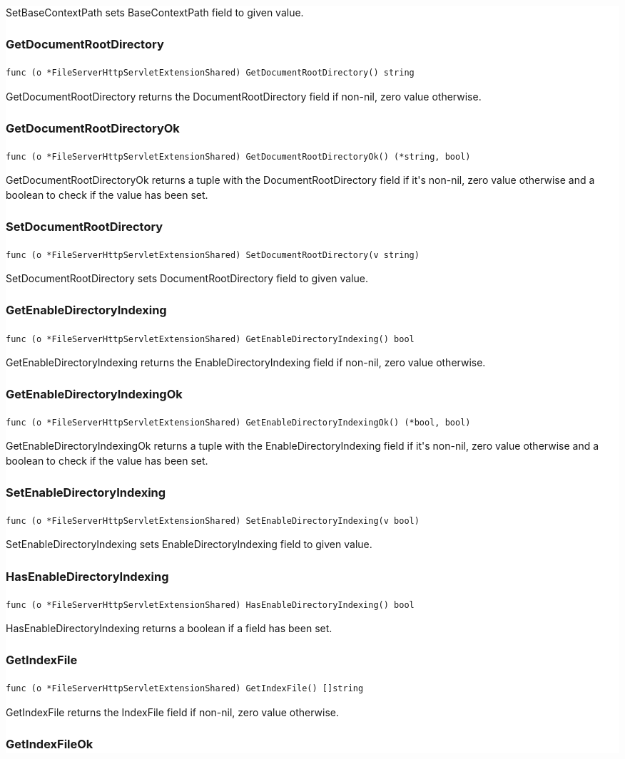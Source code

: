 SetBaseContextPath sets BaseContextPath field to given value.


### GetDocumentRootDirectory

`func (o *FileServerHttpServletExtensionShared) GetDocumentRootDirectory() string`

GetDocumentRootDirectory returns the DocumentRootDirectory field if non-nil, zero value otherwise.

### GetDocumentRootDirectoryOk

`func (o *FileServerHttpServletExtensionShared) GetDocumentRootDirectoryOk() (*string, bool)`

GetDocumentRootDirectoryOk returns a tuple with the DocumentRootDirectory field if it's non-nil, zero value otherwise
and a boolean to check if the value has been set.

### SetDocumentRootDirectory

`func (o *FileServerHttpServletExtensionShared) SetDocumentRootDirectory(v string)`

SetDocumentRootDirectory sets DocumentRootDirectory field to given value.


### GetEnableDirectoryIndexing

`func (o *FileServerHttpServletExtensionShared) GetEnableDirectoryIndexing() bool`

GetEnableDirectoryIndexing returns the EnableDirectoryIndexing field if non-nil, zero value otherwise.

### GetEnableDirectoryIndexingOk

`func (o *FileServerHttpServletExtensionShared) GetEnableDirectoryIndexingOk() (*bool, bool)`

GetEnableDirectoryIndexingOk returns a tuple with the EnableDirectoryIndexing field if it's non-nil, zero value otherwise
and a boolean to check if the value has been set.

### SetEnableDirectoryIndexing

`func (o *FileServerHttpServletExtensionShared) SetEnableDirectoryIndexing(v bool)`

SetEnableDirectoryIndexing sets EnableDirectoryIndexing field to given value.

### HasEnableDirectoryIndexing

`func (o *FileServerHttpServletExtensionShared) HasEnableDirectoryIndexing() bool`

HasEnableDirectoryIndexing returns a boolean if a field has been set.

### GetIndexFile

`func (o *FileServerHttpServletExtensionShared) GetIndexFile() []string`

GetIndexFile returns the IndexFile field if non-nil, zero value otherwise.

### GetIndexFileOk
